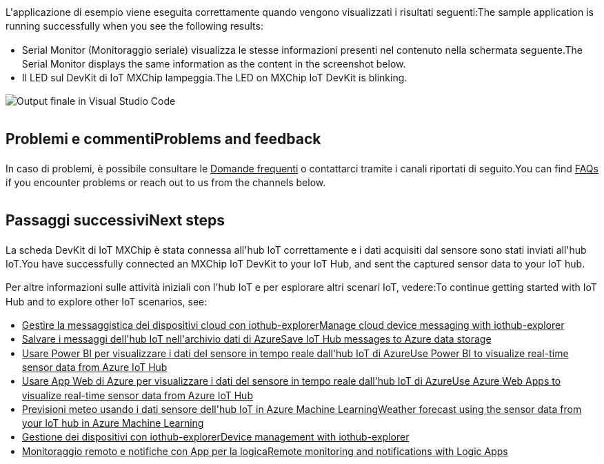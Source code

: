 <span data-ttu-id="2fcba-259">L'applicazione di esempio viene eseguita correttamente quando vengono visualizzati i risultati seguenti:</span><span class="sxs-lookup"><span data-stu-id="2fcba-259">The sample application is running successfully when you see the following results:</span></span>

* <span data-ttu-id="2fcba-260">Serial Monitor (Monitoraggio seriale) visualizza le stesse informazioni presenti nel contenuto nella schermata seguente.</span><span class="sxs-lookup"><span data-stu-id="2fcba-260">The Serial Monitor displays the same information as the content in the screenshot below.</span></span>
* <span data-ttu-id="2fcba-261">Il LED sul DevKit di IoT MXChip lampeggia.</span><span class="sxs-lookup"><span data-stu-id="2fcba-261">The LED on MXChip IoT DevKit is blinking.</span></span>

![Output finale in Visual Studio Code](media/iot-hub-arduino-devkit-az3166-get-started/mini-solution/connect-iothub/result-serial-output.png)

## <a name="problems-and-feedback"></a><span data-ttu-id="2fcba-263">Problemi e commenti</span><span class="sxs-lookup"><span data-stu-id="2fcba-263">Problems and feedback</span></span>

<span data-ttu-id="2fcba-264">In caso di problemi, è possibile consultare le [Domande frequenti](https://microsoft.github.io/azure-iot-developer-kit/docs/faq/) o contattarci tramite i canali riportati di seguito.</span><span class="sxs-lookup"><span data-stu-id="2fcba-264">You can find [FAQs](https://microsoft.github.io/azure-iot-developer-kit/docs/faq/) if you encounter problems or reach out to us from the channels below.</span></span>

## <a name="next-steps"></a><span data-ttu-id="2fcba-265">Passaggi successivi</span><span class="sxs-lookup"><span data-stu-id="2fcba-265">Next steps</span></span>

<span data-ttu-id="2fcba-266">La scheda DevKit di IoT MXChip è stata connessa all'hub IoT correttamente e i dati acquisiti dal sensore sono stati inviati all'hub IoT.</span><span class="sxs-lookup"><span data-stu-id="2fcba-266">You have successfully connected an MXChip IoT DevKit to your IoT Hub, and sent the captured sensor data to your IoT hub.</span></span>

<span data-ttu-id="2fcba-267">Per altre informazioni sulle attività iniziali con l'hub IoT e per esplorare altri scenari IoT, vedere:</span><span class="sxs-lookup"><span data-stu-id="2fcba-267">To continue getting started with IoT Hub and to explore other IoT scenarios, see:</span></span>

- [<span data-ttu-id="2fcba-268">Gestire la messaggistica dei dispositivi cloud con iothub-explorer</span><span class="sxs-lookup"><span data-stu-id="2fcba-268">Manage cloud device messaging with iothub-explorer</span></span>](https://docs.microsoft.com/azure/iot-hub/iot-hub-explorer-cloud-device-messaging)
- [<span data-ttu-id="2fcba-269">Salvare i messaggi dell'hub IoT nell'archivio dati di Azure</span><span class="sxs-lookup"><span data-stu-id="2fcba-269">Save IoT Hub messages to Azure data storage</span></span>](https://docs.microsoft.com//azure/iot-hub/iot-hub-store-data-in-azure-table-storage)
- [<span data-ttu-id="2fcba-270">Usare Power BI per visualizzare i dati del sensore in tempo reale dall'hub IoT di Azure</span><span class="sxs-lookup"><span data-stu-id="2fcba-270">Use Power BI to visualize real-time sensor data from Azure IoT Hub</span></span>](https://docs.microsoft.com//azure/iot-hub/iot-hub-live-data-visualization-in-power-bi)
- [<span data-ttu-id="2fcba-271">Usare App Web di Azure per visualizzare i dati del sensore in tempo reale dall'hub IoT di Azure</span><span class="sxs-lookup"><span data-stu-id="2fcba-271">Use Azure Web Apps to visualize real-time sensor data from Azure IoT Hub</span></span>](https://docs.microsoft.com//azure/iot-hub/iot-hub-live-data-visualization-in-web-apps)
- [<span data-ttu-id="2fcba-272">Previsioni meteo usando i dati sensore dell'hub IoT in Azure Machine Learning</span><span class="sxs-lookup"><span data-stu-id="2fcba-272">Weather forecast using the sensor data from your IoT hub in Azure Machine Learning</span></span>](https://docs.microsoft.com/azure/iot-hub/iot-hub-weather-forecast-machine-learning)
- [<span data-ttu-id="2fcba-273">Gestione dei dispositivi con iothub-explorer</span><span class="sxs-lookup"><span data-stu-id="2fcba-273">Device management with iothub-explorer</span></span>](https://docs.microsoft.com/azure/iot-hub/iot-hub-device-management-iothub-explorer)
- [<span data-ttu-id="2fcba-274">Monitoraggio remoto e notifiche con App per la logica</span><span class="sxs-lookup"><span data-stu-id="2fcba-274">Remote monitoring and notifications with Logic Apps</span></span>](https://docs.microsoft.com/azure/iot-hub/iot-hub-monitoring-notifications-with-azure-logic-apps)